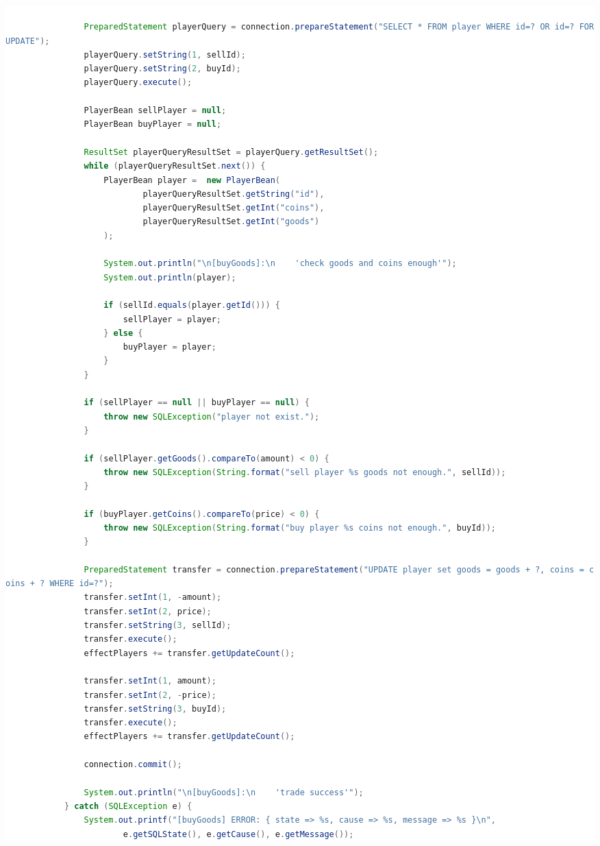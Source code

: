 ```java

                PreparedStatement playerQuery = connection.prepareStatement("SELECT * FROM player WHERE id=? OR id=? FOR UPDATE");
                playerQuery.setString(1, sellId);
                playerQuery.setString(2, buyId);
                playerQuery.execute();

                PlayerBean sellPlayer = null;
                PlayerBean buyPlayer = null;

                ResultSet playerQueryResultSet = playerQuery.getResultSet();
                while (playerQueryResultSet.next()) {
                    PlayerBean player =  new PlayerBean(
                            playerQueryResultSet.getString("id"),
                            playerQueryResultSet.getInt("coins"),
                            playerQueryResultSet.getInt("goods")
                    );

                    System.out.println("\n[buyGoods]:\n    'check goods and coins enough'");
                    System.out.println(player);

                    if (sellId.equals(player.getId())) {
                        sellPlayer = player;
                    } else {
                        buyPlayer = player;
                    }
                }

                if (sellPlayer == null || buyPlayer == null) {
                    throw new SQLException("player not exist.");
                }

                if (sellPlayer.getGoods().compareTo(amount) < 0) {
                    throw new SQLException(String.format("sell player %s goods not enough.", sellId));
                }

                if (buyPlayer.getCoins().compareTo(price) < 0) {
                    throw new SQLException(String.format("buy player %s coins not enough.", buyId));
                }

                PreparedStatement transfer = connection.prepareStatement("UPDATE player set goods = goods + ?, coins = coins + ? WHERE id=?");
                transfer.setInt(1, -amount);
                transfer.setInt(2, price);
                transfer.setString(3, sellId);
                transfer.execute();
                effectPlayers += transfer.getUpdateCount();

                transfer.setInt(1, amount);
                transfer.setInt(2, -price);
                transfer.setString(3, buyId);
                transfer.execute();
                effectPlayers += transfer.getUpdateCount();

                connection.commit();

                System.out.println("\n[buyGoods]:\n    'trade success'");
            } catch (SQLException e) {
                System.out.printf("[buyGoods] ERROR: { state => %s, cause => %s, message => %s }\n",
                        e.getSQLState(), e.getCause(), e.getMessage());
```